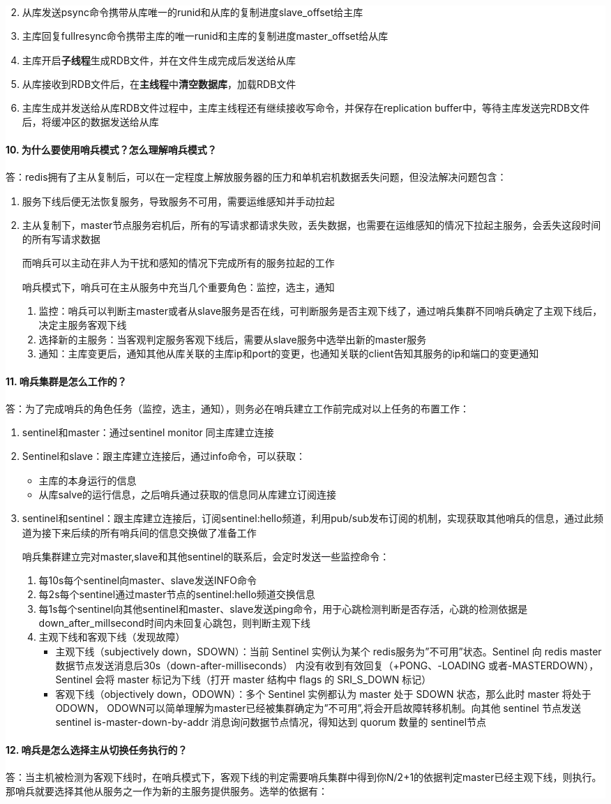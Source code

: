 2. 从库发送psync命令携带从库唯一的runid和从库的复制进度slave_offset给主库

3. 主库回复fullresync命令携带主库的唯一runid和主库的复制进度master_offset给从库

4. 主库开启**子线程**生成RDB文件，并在文件生成完成后发送给从库

5. 从库接收到RDB文件后，在**主线程**中**清空数据库**，加载RDB文件

6. 主库生成并发送给从库RDB文件过程中，主库主线程还有继续接收写命令，并保存在replication buffer中，等待主库发送完RDB文件后，将缓冲区的数据发送给从库


#### 10. 为什么要使用哨兵模式？怎么理解哨兵模式？

答：redis拥有了主从复制后，可以在一定程度上解放服务器的压力和单机宕机数据丢失问题，但没法解决问题包含：

1. 服务下线后便无法恢复服务，导致服务不可用，需要运维感知并手动拉起

2. 主从复制下，master节点服务宕机后，所有的写请求都请求失败，丢失数据，也需要在运维感知的情况下拉起主服务，会丢失这段时间的所有写请求数据

   而哨兵可以主动在非人为干扰和感知的情况下完成所有的服务拉起的工作



   哨兵模式下，哨兵可在主从服务中充当几个重要角色：监控，选主，通知

   1. 监控：哨兵可以判断主master或者从slave服务是否在线，可判断服务是否主观下线了，通过哨兵集群不同哨兵确定了主观下线后，决定主服务客观下线
   2. 选择新的主服务：当客观判定服务客观下线后，需要从slave服务中选举出新的master服务
   3. 通知：主库变更后，通知其他从库关联的主库ip和port的变更，也通知关联的client告知其服务的ip和端口的变更通知


#### 11. 哨兵集群是怎么工作的？

答：为了完成哨兵的角色任务（监控，选主，通知），则务必在哨兵建立工作前完成对以上任务的布置工作：

1. sentinel和master：通过sentinel monitor <master Name> <ip><port><quorum>同主库建立连接

2. Sentinel和slave：跟主库建立连接后，通过info命令，可以获取：

   * 主库的本身运行的信息
   * 从库salve的运行信息，之后哨兵通过获取的信息同从库建立订阅连接

3. sentinel和sentinel：跟主库建立连接后，订阅sentinel:hello频道，利用pub/sub发布订阅的机制，实现获取其他哨兵的信息，通过此频道为接下来后续的所有哨兵间的信息交换做了准备工作

   哨兵集群建立完对master,slave和其他sentinel的联系后，会定时发送一些监控命令：

   1. 每10s每个sentinel向master、slave发送INFO命令
   2. 每2s每个sentinel通过master节点的sentinel:hello频道交换信息
   3. 每1s每个sentinel向其他sentinel和master、slave发送ping命令，用于心跳检测判断是否存活，心跳的检测依据是down_after_millsecond时间内未回复心跳包，则判断主观下线
   4. 主观下线和客观下线（发现故障）
      * 主观下线（subjectively down，SDOWN）：当前 Sentinel 实例认为某个 redis服务为”不可用”状态。Sentinel 向 redis master 数据节点发送消息后30s（down-after-milliseconds） 内没有收到有效回复（+PONG、-LOADING 或者-MASTERDOWN），Sentinel 会将 master 标记为下线（打开 master 结构中 flags 的 SRI_S_DOWN 标记）
      * 客观下线（objectively down，ODOWN）：多个 Sentinel 实例都认为 master 处于 SDOWN 状态，那么此时 master 将处于 ODOWN， ODOWN可以简单理解为master已经被集群确定为”不可用”,将会开启故障转移机制。向其他 sentinel 节点发送
        sentinel is-master-down-by-addr 消息询问数据节点情况，得知达到 quorum 数量的 sentinel节点

#### 12. 哨兵是怎么选择主从切换任务执行的？

答：当主机被检测为客观下线时，在哨兵模式下，客观下线的判定需要哨兵集群中得到你N/2+1的依据判定master已经主观下线，则执行。那哨兵就要选择其他从服务之一作为新的主服务提供服务。选举的依据有：
